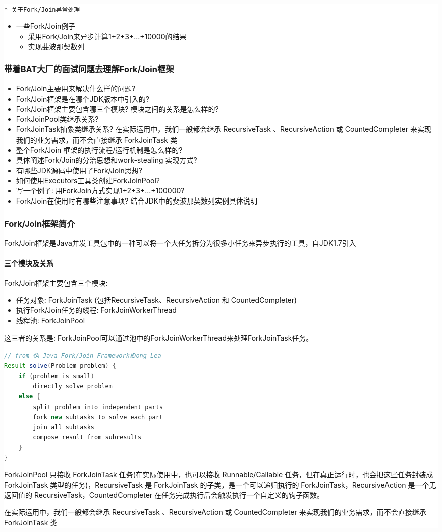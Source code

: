     * 关于Fork/Join异常处理
* 一些Fork/Join例子
    * 采用Fork/Join来异步计算1+2+3+…+10000的结果
    * 实现斐波那契数列


### 带着BAT大厂的面试问题去理解Fork/Join框架

* Fork/Join主要用来解决什么样的问题?
* Fork/Join框架是在哪个JDK版本中引入的?
* Fork/Join框架主要包含哪三个模块? 模块之间的关系是怎么样的?
* ForkJoinPool类继承关系?
* ForkJoinTask抽象类继承关系? 在实际运用中，我们一般都会继承 RecursiveTask 、RecursiveAction 或 CountedCompleter 来实现我们的业务需求，而不会直接继承 ForkJoinTask 类
* 整个Fork/Join 框架的执行流程/运行机制是怎么样的?
* 具体阐述Fork/Join的分治思想和work-stealing 实现方式?
* 有哪些JDK源码中使用了Fork/Join思想?
* 如何使用Executors工具类创建ForkJoinPool?
* 写一个例子: 用ForkJoin方式实现1+2+3+...+100000?
* Fork/Join在使用时有哪些注意事项? 结合JDK中的斐波那契数列实例具体说明


### Fork/Join框架简介

Fork/Join框架是Java并发工具包中的一种可以将一个大任务拆分为很多小任务来异步执行的工具，自JDK1.7引入

#### 三个模块及关系

Fork/Join框架主要包含三个模块:

* 任务对象: ForkJoinTask (包括RecursiveTask、RecursiveAction 和 CountedCompleter)
* 执行Fork/Join任务的线程: ForkJoinWorkerThread
* 线程池: ForkJoinPool

这三者的关系是: ForkJoinPool可以通过池中的ForkJoinWorkerThread来处理ForkJoinTask任务。

```java
// from 《A Java Fork/Join Framework》Dong Lea
Result solve(Problem problem) {
	if (problem is small)
 		directly solve problem
 	else {
 		split problem into independent parts
 		fork new subtasks to solve each part
 		join all subtasks
 		compose result from subresults
	}
}
```

ForkJoinPool 只接收 ForkJoinTask 任务(在实际使用中，也可以接收 Runnable/Callable 任务，但在真正运行时，也会把这些任务封装成 ForkJoinTask 类型的任务)，RecursiveTask 是 ForkJoinTask 的子类，是一个可以递归执行的 ForkJoinTask，RecursiveAction 是一个无返回值的 RecursiveTask，CountedCompleter 在任务完成执行后会触发执行一个自定义的钩子函数。

在实际运用中，我们一般都会继承 RecursiveTask 、RecursiveAction 或 CountedCompleter 来实现我们的业务需求，而不会直接继承 ForkJoinTask 类
